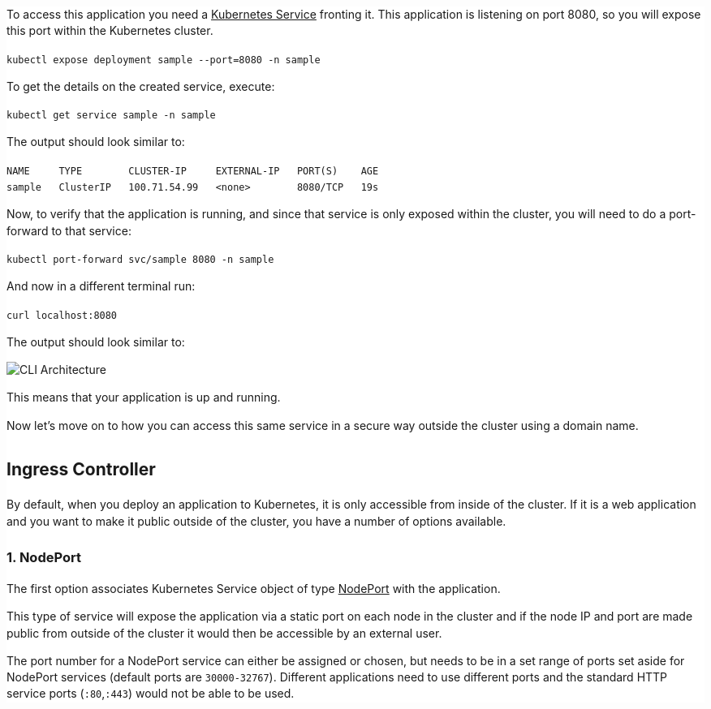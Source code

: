To access this application you need a [Kubernetes Service](https://kubernetes.io/docs/concepts/services-networking/service/) fronting it. This application is listening on port 8080, so you will expose this port within the Kubernetes cluster.

```shell
kubectl expose deployment sample --port=8080 -n sample
```

To get the details on the created service, execute:

```shell
kubectl get service sample -n sample
```

The output should look similar to:

```shell
NAME     TYPE        CLUSTER-IP     EXTERNAL-IP   PORT(S)    AGE
sample   ClusterIP   100.71.54.99   <none>        8080/TCP   19s
```

Now, to verify that the application is running, and since that service is only exposed within the cluster, you will need to do a port-forward to that service:

```shell
kubectl port-forward svc/sample 8080 -n sample
```

And now in a different terminal run:

```shell
curl localhost:8080
```

The output should look similar to:

![CLI Architecture](../img/tanzu-community-edition-ascciart.png)

This means that your application is up and running.

Now let’s move on to how you can access this same service in a secure way outside the cluster using a domain name.

## Ingress Controller

By default, when you deploy an application to Kubernetes, it is only accessible from inside of the cluster. If it is a web application and you want to make it public outside of the cluster, you have a number of options available.

### 1. NodePort

The first option associates Kubernetes Service object of type [NodePort](https://kubernetes.io/docs/concepts/services-networking/service/#nodeport) with the application.

This type of service will expose the application via a static port on each node in the cluster and if the node IP and port are made public from outside of the cluster it would then be accessible by an external user.

The port number for a NodePort service can either be assigned or chosen, but needs to be in a set range of ports set aside for NodePort services (default ports are `30000-32767`). Different applications need to use different ports and the standard HTTP service ports (`:80`,`:443`) would not be able to be used.

